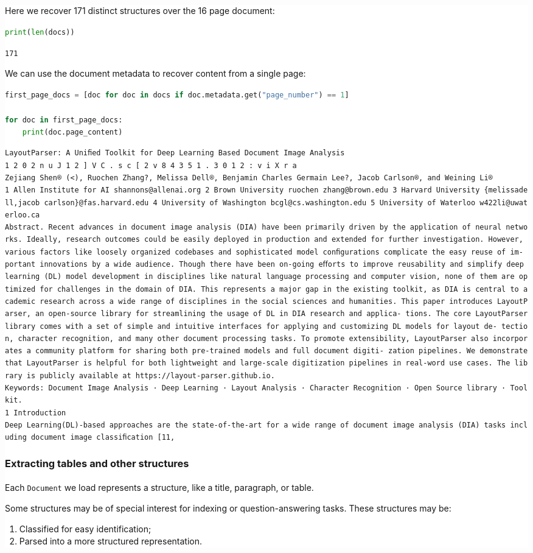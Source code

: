 
Here we recover 171 distinct structures over the 16 page document:


```python
print(len(docs))
```

    171
    

We can use the document metadata to recover content from a single page:


```python
first_page_docs = [doc for doc in docs if doc.metadata.get("page_number") == 1]

for doc in first_page_docs:
    print(doc.page_content)
```

    LayoutParser: A Uniﬁed Toolkit for Deep Learning Based Document Image Analysis
    1 2 0 2 n u J 1 2 ] V C . s c [ 2 v 8 4 3 5 1 . 3 0 1 2 : v i X r a
    Zejiang Shen® (<), Ruochen Zhang?, Melissa Dell®, Benjamin Charles Germain Lee?, Jacob Carlson®, and Weining Li®
    1 Allen Institute for AI shannons@allenai.org 2 Brown University ruochen zhang@brown.edu 3 Harvard University {melissadell,jacob carlson}@fas.harvard.edu 4 University of Washington bcgl@cs.washington.edu 5 University of Waterloo w422li@uwaterloo.ca
    Abstract. Recent advances in document image analysis (DIA) have been primarily driven by the application of neural networks. Ideally, research outcomes could be easily deployed in production and extended for further investigation. However, various factors like loosely organized codebases and sophisticated model conﬁgurations complicate the easy reuse of im- portant innovations by a wide audience. Though there have been on-going eﬀorts to improve reusability and simplify deep learning (DL) model development in disciplines like natural language processing and computer vision, none of them are optimized for challenges in the domain of DIA. This represents a major gap in the existing toolkit, as DIA is central to academic research across a wide range of disciplines in the social sciences and humanities. This paper introduces LayoutParser, an open-source library for streamlining the usage of DL in DIA research and applica- tions. The core LayoutParser library comes with a set of simple and intuitive interfaces for applying and customizing DL models for layout de- tection, character recognition, and many other document processing tasks. To promote extensibility, LayoutParser also incorporates a community platform for sharing both pre-trained models and full document digiti- zation pipelines. We demonstrate that LayoutParser is helpful for both lightweight and large-scale digitization pipelines in real-word use cases. The library is publicly available at https://layout-parser.github.io.
    Keywords: Document Image Analysis · Deep Learning · Layout Analysis · Character Recognition · Open Source library · Toolkit.
    1 Introduction
    Deep Learning(DL)-based approaches are the state-of-the-art for a wide range of document image analysis (DIA) tasks including document image classiﬁcation [11,
    

### Extracting tables and other structures

Each `Document` we load represents a structure, like a title, paragraph, or table.

Some structures may be of special interest for indexing or question-answering tasks. These structures may be:
1. Classified for easy identification;
2. Parsed into a more structured representation.
